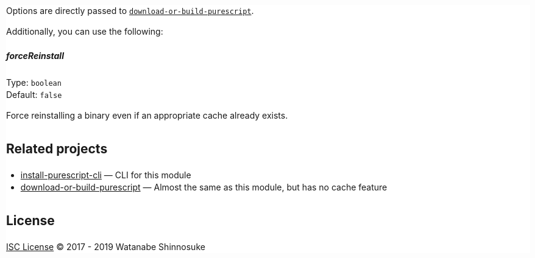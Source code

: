 Options are directly passed to [`download-or-build-purescript`](https://github.com/shinnn/download-or-build-purescript#options).

Additionally, you can use the following:

##### forceReinstall

Type: `boolean`  
Default: `false`

Force reinstalling a binary even if an appropriate cache already exists.

## Related projects

* [install-purescript-cli](https://github.com/shinnn/install-purescript-cli) — CLI for this module
* [download-or-build-purescript](https://github.com/shinnn/download-or-build-purescript) — Almost the same as this module, but has no cache feature

## License

[ISC License](./LICENSE) © 2017 - 2019 Watanabe Shinnosuke
